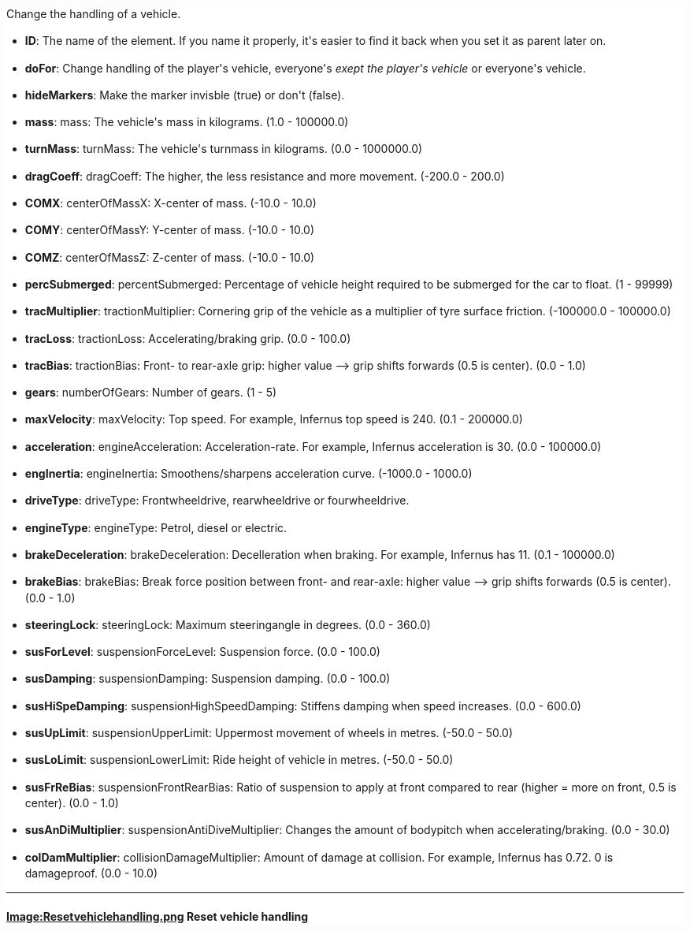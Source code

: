 Change the handling of a vehicle.

-   **ID**: The name of the element. If you name it properly, it's easier to find it back when you set it as parent later on.
-   **doFor**: Change handling of the player's vehicle, everyone's *exept the player's vehicle* or everyone's vehicle.
-   **hideMarkers**: Make the marker invisble (true) or don't (false).



-   **mass**: mass: The vehicle's mass in kilograms. (1.0 - 100000.0)
-   **turnMass**: turnMass: The vehicle's turnmass in kilograms. (0.0 - 1000000.0)
-   **dragCoeff**: dragCoeff: The higher, the less resistance and more movement. (-200.0 - 200.0)
-   **COMX**: centerOfMassX: X-center of mass. (-10.0 - 10.0)
-   **COMY**: centerOfMassY: Y-center of mass. (-10.0 - 10.0)
-   **COMZ**: centerOfMassZ: Z-center of mass. (-10.0 - 10.0)
-   **percSubmerged**: percentSubmerged: Percentage of vehicle height required to be submerged for the car to float. (1 - 99999)
-   **tracMultiplier**: tractionMultiplier: Cornering grip of the vehicle as a multiplier of tyre surface friction. (-100000.0 - 100000.0)
-   **tracLoss**: tractionLoss: Accelerating/braking grip. (0.0 - 100.0)
-   **tracBias**: tractionBias: Front- to rear-axle grip: higher value --&gt; grip shifts forwards (0.5 is center). (0.0 - 1.0)
-   **gears**: numberOfGears: Number of gears. (1 - 5)
-   **maxVelocity**: maxVelocity: Top speed. For example, Infernus top speed is 240. (0.1 - 200000.0)
-   **acceleration**: engineAcceleration: Acceleration-rate. For example, Infernus acceleration is 30. (0.0 - 100000.0)
-   **engInertia**: engineInertia: Smoothens/sharpens acceleration curve. (-1000.0 - 1000.0)
-   **driveType**: driveType: Frontwheeldrive, rearwheeldrive or fourwheeldrive.
-   **engineType**: engineType: Petrol, diesel or electric.
-   **brakeDeceleration**: brakeDeceleration: Decelleration when braking. For example, Infernus has 11. (0.1 - 100000.0)
-   **brakeBias**: brakeBias: Break force position between front- and rear-axle: higher value --&gt; grip shifts forwards (0.5 is center). (0.0 - 1.0)
-   **steeringLock**: steeringLock: Maximum steeringangle in degrees. (0.0 - 360.0)
-   **susForLevel**: suspensionForceLevel: Suspension force. (0.0 - 100.0)
-   **susDamping**: suspensionDamping: Suspension damping. (0.0 - 100.0)
-   **susHiSpeDamping**: suspensionHighSpeedDamping: Stiffens damping when speed increases. (0.0 - 600.0)
-   **susUpLimit**: suspensionUpperLimit: Uppermost movement of wheels in metres. (-50.0 - 50.0)
-   **susLoLimit**: suspensionLowerLimit: Ride height of vehicle in metres. (-50.0 - 50.0)
-   **susFrReBias**: suspensionFrontRearBias: Ratio of suspension to apply at front compared to rear (higher = more on front, 0.5 is center). (0.0 - 1.0)
-   **susAnDiMultiplier**: suspensionAntiDiveMultiplier: Changes the amount of bodypitch when accelerating/braking. (0.0 - 30.0)
-   **colDamMultiplier**: collisionDamageMultiplier: Amount of damage at collision. For example, Infernus has 0.72. 0 is damageproof. (0.0 - 10.0)

------------------------------------------------------------------------

#### [Image:Resetvehiclehandling.png](/docs/Image:Resetvehiclehandling.png.md "wikilink") Reset vehicle handling
